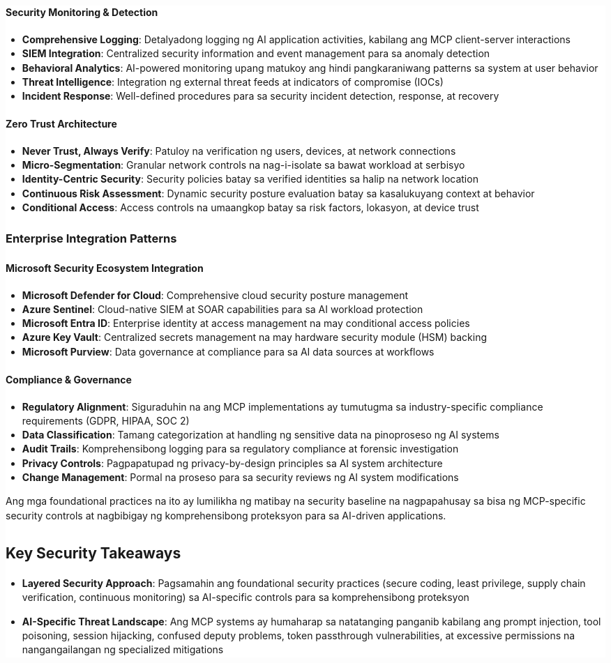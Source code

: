 #### **Security Monitoring & Detection**  
- **Comprehensive Logging**: Detalyadong logging ng AI application activities, kabilang ang MCP client-server interactions  
- **SIEM Integration**: Centralized security information and event management para sa anomaly detection  
- **Behavioral Analytics**: AI-powered monitoring upang matukoy ang hindi pangkaraniwang patterns sa system at user behavior  
- **Threat Intelligence**: Integration ng external threat feeds at indicators of compromise (IOCs)  
- **Incident Response**: Well-defined procedures para sa security incident detection, response, at recovery  

#### **Zero Trust Architecture**  
- **Never Trust, Always Verify**: Patuloy na verification ng users, devices, at network connections  
- **Micro-Segmentation**: Granular network controls na nag-i-isolate sa bawat workload at serbisyo  
- **Identity-Centric Security**: Security policies batay sa verified identities sa halip na network location  
- **Continuous Risk Assessment**: Dynamic security posture evaluation batay sa kasalukuyang context at behavior  
- **Conditional Access**: Access controls na umaangkop batay sa risk factors, lokasyon, at device trust  

### Enterprise Integration Patterns  

#### **Microsoft Security Ecosystem Integration**  
- **Microsoft Defender for Cloud**: Comprehensive cloud security posture management  
- **Azure Sentinel**: Cloud-native SIEM at SOAR capabilities para sa AI workload protection  
- **Microsoft Entra ID**: Enterprise identity at access management na may conditional access policies  
- **Azure Key Vault**: Centralized secrets management na may hardware security module (HSM) backing  
- **Microsoft Purview**: Data governance at compliance para sa AI data sources at workflows  

#### **Compliance & Governance**  
- **Regulatory Alignment**: Siguraduhin na ang MCP implementations ay tumutugma sa industry-specific compliance requirements (GDPR, HIPAA, SOC 2)  
- **Data Classification**: Tamang categorization at handling ng sensitive data na pinoproseso ng AI systems  
- **Audit Trails**: Komprehensibong logging para sa regulatory compliance at forensic investigation  
- **Privacy Controls**: Pagpapatupad ng privacy-by-design principles sa AI system architecture  
- **Change Management**: Pormal na proseso para sa security reviews ng AI system modifications  

Ang mga foundational practices na ito ay lumilikha ng matibay na security baseline na nagpapahusay sa bisa ng MCP-specific security controls at nagbibigay ng komprehensibong proteksyon para sa AI-driven applications.  

## Key Security Takeaways  

- **Layered Security Approach**: Pagsamahin ang foundational security practices (secure coding, least privilege, supply chain verification, continuous monitoring) sa AI-specific controls para sa komprehensibong proteksyon  

- **AI-Specific Threat Landscape**: Ang MCP systems ay humaharap sa natatanging panganib kabilang ang prompt injection, tool poisoning, session hijacking, confused deputy problems, token passthrough vulnerabilities, at excessive permissions na nangangailangan ng specialized mitigations  
